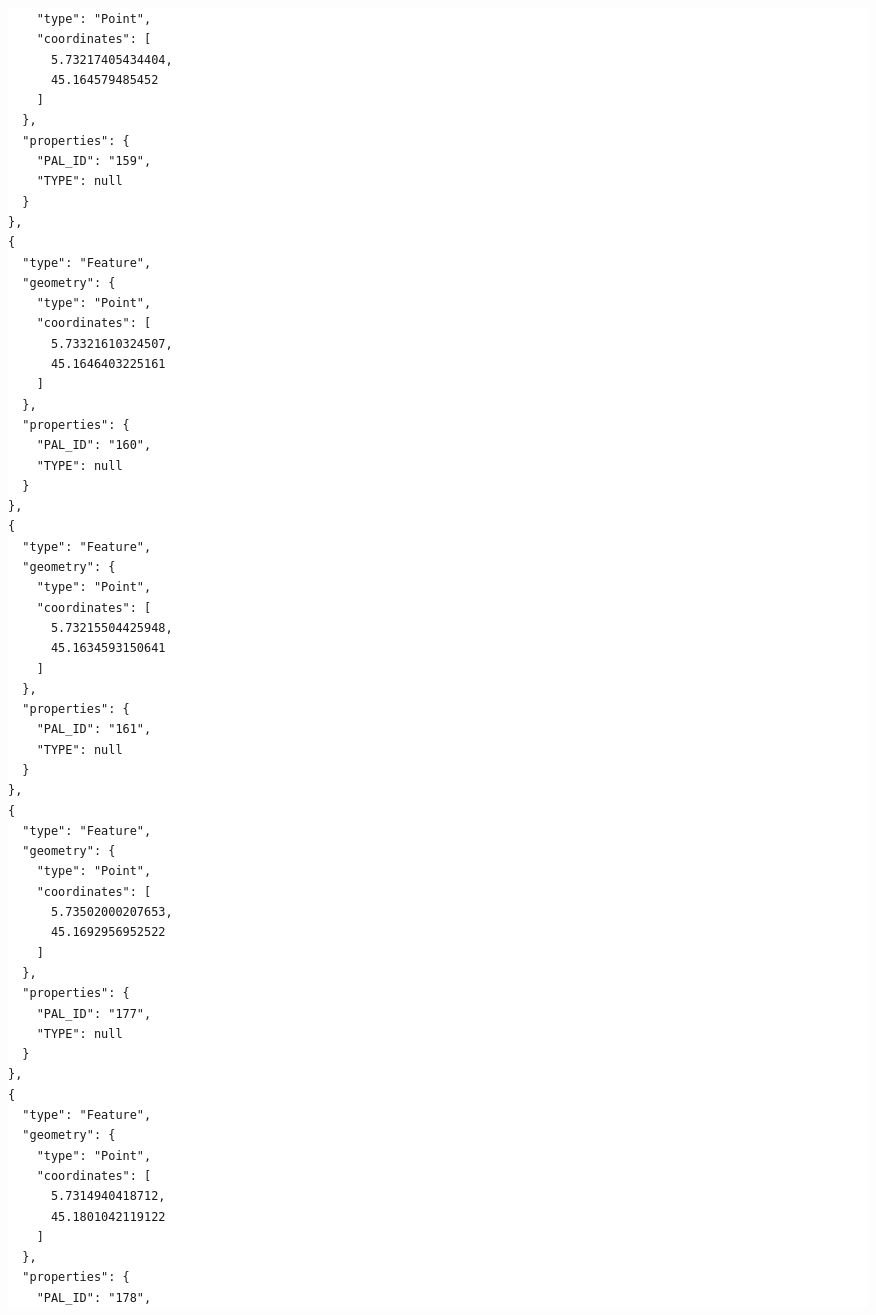         "type": "Point",
        "coordinates": [
          5.73217405434404,
          45.164579485452
        ]
      },
      "properties": {
        "PAL_ID": "159",
        "TYPE": null
      }
    },
    {
      "type": "Feature",
      "geometry": {
        "type": "Point",
        "coordinates": [
          5.73321610324507,
          45.1646403225161
        ]
      },
      "properties": {
        "PAL_ID": "160",
        "TYPE": null
      }
    },
    {
      "type": "Feature",
      "geometry": {
        "type": "Point",
        "coordinates": [
          5.73215504425948,
          45.1634593150641
        ]
      },
      "properties": {
        "PAL_ID": "161",
        "TYPE": null
      }
    },
    {
      "type": "Feature",
      "geometry": {
        "type": "Point",
        "coordinates": [
          5.73502000207653,
          45.1692956952522
        ]
      },
      "properties": {
        "PAL_ID": "177",
        "TYPE": null
      }
    },
    {
      "type": "Feature",
      "geometry": {
        "type": "Point",
        "coordinates": [
          5.7314940418712,
          45.1801042119122
        ]
      },
      "properties": {
        "PAL_ID": "178",